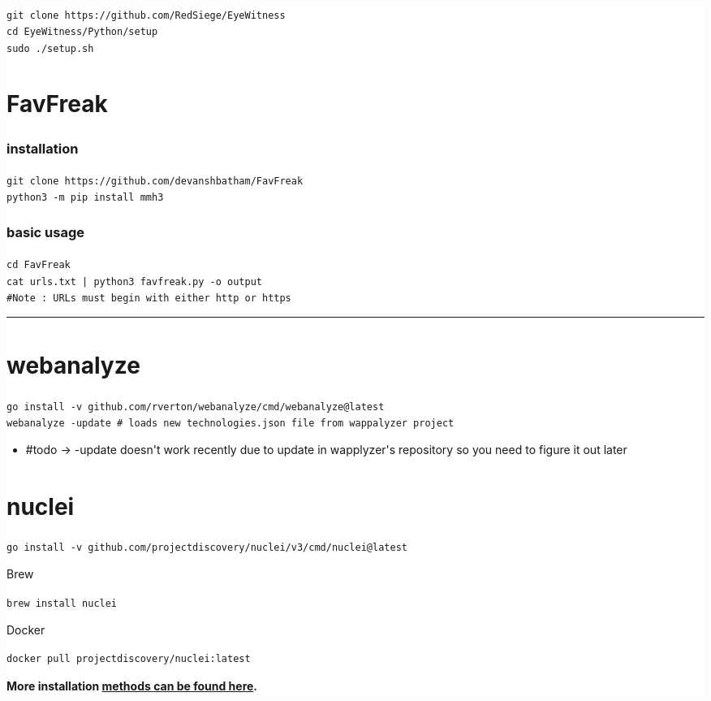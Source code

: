 ```shell
git clone https://github.com/RedSiege/EyeWitness
cd EyeWitness/Python/setup 
sudo ./setup.sh
```


# FavFreak
### installation

```shell
git clone https://github.com/devanshbatham/FavFreak
python3 -m pip install mmh3
```
### basic usage 

```shell
cd FavFreak
cat urls.txt | python3 favfreak.py -o output
#Note : URLs must begin with either http or https
```

---

# webanalyze

```shell
go install -v github.com/rverton/webanalyze/cmd/webanalyze@latest
webanalyze -update # loads new technologies.json file from wappalyzer project
```

- #todo -> -update doesn't work recently due to update in  wapplyzer's repository so you need to figure it out later 
  
# nuclei

```shell
go install -v github.com/projectdiscovery/nuclei/v3/cmd/nuclei@latest
```

Brew

```shell
brew install nuclei
```

Docker

```shell
docker pull projectdiscovery/nuclei:latest
```

**More installation [methods can be found here](https://nuclei.projectdiscovery.io/nuclei/get-started/).**
